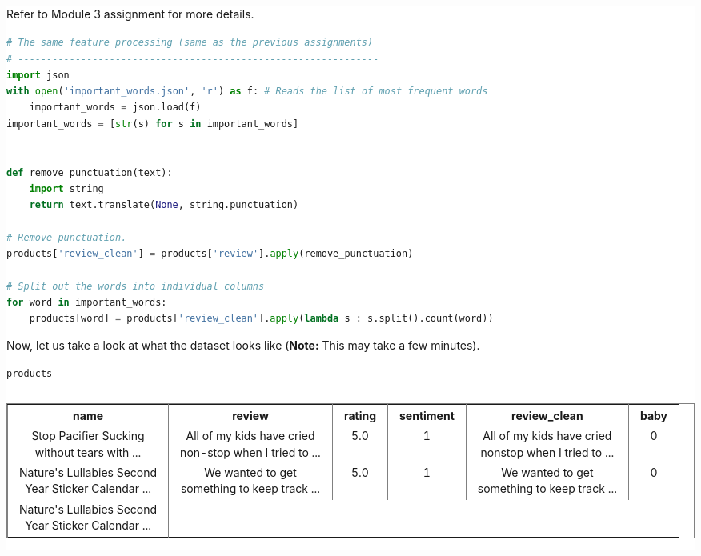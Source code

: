 Refer to Module 3 assignment for more details.


```python
# The same feature processing (same as the previous assignments)
# ---------------------------------------------------------------
import json
with open('important_words.json', 'r') as f: # Reads the list of most frequent words
    important_words = json.load(f)
important_words = [str(s) for s in important_words]


def remove_punctuation(text):
    import string
    return text.translate(None, string.punctuation) 

# Remove punctuation.
products['review_clean'] = products['review'].apply(remove_punctuation)

# Split out the words into individual columns
for word in important_words:
    products[word] = products['review_clean'].apply(lambda s : s.split().count(word))
```

Now, let us take a look at what the dataset looks like (**Note:** This may take a few minutes).


```python
products
```




<div style="max-height:1000px;max-width:1500px;overflow:auto;"><table frame="box" rules="cols">
    <tr>
        <th style="padding-left: 1em; padding-right: 1em; text-align: center">name</th>
        <th style="padding-left: 1em; padding-right: 1em; text-align: center">review</th>
        <th style="padding-left: 1em; padding-right: 1em; text-align: center">rating</th>
        <th style="padding-left: 1em; padding-right: 1em; text-align: center">sentiment</th>
        <th style="padding-left: 1em; padding-right: 1em; text-align: center">review_clean</th>
        <th style="padding-left: 1em; padding-right: 1em; text-align: center">baby</th>
    </tr>
    <tr>
        <td style="padding-left: 1em; padding-right: 1em; text-align: center; vertical-align: top">Stop Pacifier Sucking<br>without tears with ...</td>
        <td style="padding-left: 1em; padding-right: 1em; text-align: center; vertical-align: top">All of my kids have cried<br>non-stop when I tried to ...</td>
        <td style="padding-left: 1em; padding-right: 1em; text-align: center; vertical-align: top">5.0</td>
        <td style="padding-left: 1em; padding-right: 1em; text-align: center; vertical-align: top">1</td>
        <td style="padding-left: 1em; padding-right: 1em; text-align: center; vertical-align: top">All of my kids have cried<br>nonstop when I tried to ...</td>
        <td style="padding-left: 1em; padding-right: 1em; text-align: center; vertical-align: top">0</td>
    </tr>
    <tr>
        <td style="padding-left: 1em; padding-right: 1em; text-align: center; vertical-align: top">Nature's Lullabies Second<br>Year Sticker Calendar ...</td>
        <td style="padding-left: 1em; padding-right: 1em; text-align: center; vertical-align: top">We wanted to get<br>something to keep track ...</td>
        <td style="padding-left: 1em; padding-right: 1em; text-align: center; vertical-align: top">5.0</td>
        <td style="padding-left: 1em; padding-right: 1em; text-align: center; vertical-align: top">1</td>
        <td style="padding-left: 1em; padding-right: 1em; text-align: center; vertical-align: top">We wanted to get<br>something to keep track ...</td>
        <td style="padding-left: 1em; padding-right: 1em; text-align: center; vertical-align: top">0</td>
    </tr>
    <tr>
        <td style="padding-left: 1em; padding-right: 1em; text-align: center; vertical-align: top">Nature's Lullabies Second<br>Year Sticker Calendar ...</td>